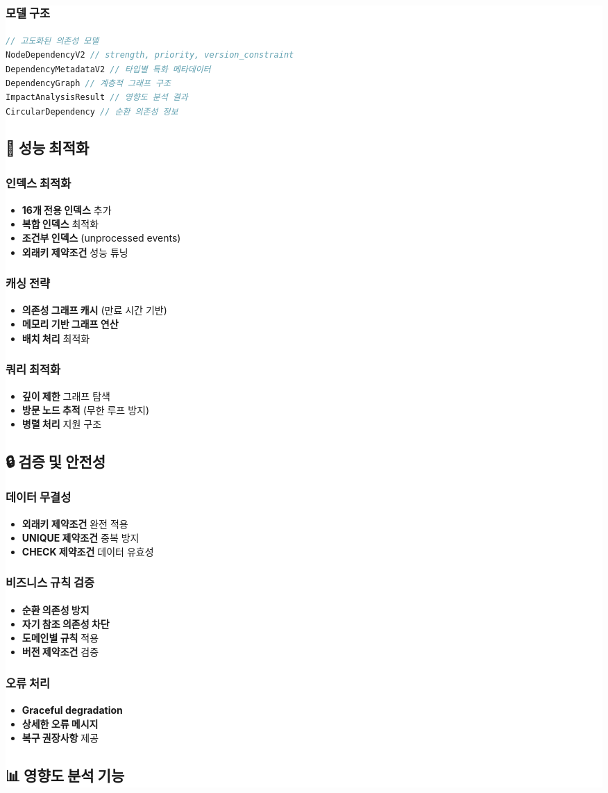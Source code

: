 ### 모델 구조
```go
// 고도화된 의존성 모델
NodeDependencyV2 // strength, priority, version_constraint
DependencyMetadataV2 // 타입별 특화 메타데이터
DependencyGraph // 계층적 그래프 구조
ImpactAnalysisResult // 영향도 분석 결과
CircularDependency // 순환 의존성 정보
```

## 🚀 성능 최적화

### 인덱스 최적화
- **16개 전용 인덱스** 추가
- **복합 인덱스** 최적화
- **조건부 인덱스** (unprocessed events)
- **외래키 제약조건** 성능 튜닝

### 캐싱 전략
- **의존성 그래프 캐시** (만료 시간 기반)
- **메모리 기반 그래프 연산**
- **배치 처리** 최적화

### 쿼리 최적화  
- **깊이 제한** 그래프 탐색
- **방문 노드 추적** (무한 루프 방지)
- **병렬 처리** 지원 구조

## 🔒 검증 및 안전성

### 데이터 무결성
- **외래키 제약조건** 완전 적용
- **UNIQUE 제약조건** 중복 방지
- **CHECK 제약조건** 데이터 유효성

### 비즈니스 규칙 검증
- **순환 의존성 방지**
- **자기 참조 의존성 차단**
- **도메인별 규칙** 적용
- **버전 제약조건** 검증

### 오류 처리
- **Graceful degradation**
- **상세한 오류 메시지**
- **복구 권장사항** 제공

## 📊 영향도 분석 기능
